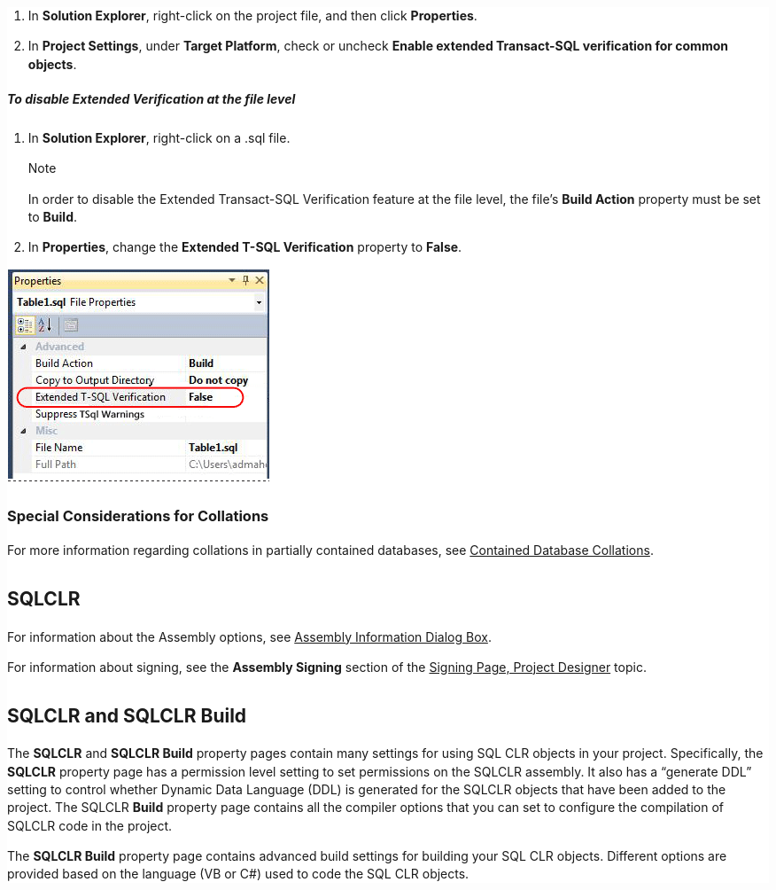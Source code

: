 1.  In **Solution Explorer**, right-click on the project file, and then click **Properties**.  
  
2.  In **Project Settings**, under **Target Platform**, check or uncheck **Enable extended Transact-SQL verification for common objects**.  
  
##### To disable Extended Verification at the file level  
  
1.  In **Solution Explorer**, right-click on a .sql file.  
  
    > [!NOTE]  
    > In order to disable the Extended Transact\-SQL Verification feature at the file level, the file’s **Build Action** property must be set to **Build**.  
  
2.  In **Properties**, change the **Extended T-SQL Verification** property to **False**.  
  
![File Properties](../ssdt/media/ssdt-evf.gif "File Properties")  
  
### Special Considerations for Collations  
For more information regarding collations in partially contained databases, see [Contained Database Collations](http://msdn.microsoft.com/en-us/library/ff929080%28v=sql.110%29.aspx).  
  
## <a name="bkmk_sqlclr"></a>SQLCLR  
For information about the Assembly options, see [Assembly Information Dialog Box](http://msdn.microsoft.com/en-us/library/1h52t681.aspx?queryresult=true).  
  
For information about signing, see the **Assembly Signing** section of the [Signing Page, Project Designer](http://msdn.microsoft.com/en-us/library/0k50fs3b.aspx?queryresult=true) topic.  
  
## <a name="bkmk_sqlclr_sqlclrbuild"></a>SQLCLR and SQLCLR Build  
The **SQLCLR** and **SQLCLR Build** property pages contain many settings for using SQL CLR objects in your project. Specifically, the **SQLCLR** property page has a permission level setting to set permissions on the SQLCLR assembly. It also has a “generate DDL” setting to control whether Dynamic Data Language (DDL) is generated for the SQLCLR objects that have been added to the project. The SQLCLR **Build** property page contains all the compiler options that you can set to configure the compilation of SQLCLR code in the project.  
  
The **SQLCLR Build** property page contains advanced build settings for building your SQL CLR objects. Different options are provided based on the language (VB or C#) used to code the SQL CLR objects.  
  